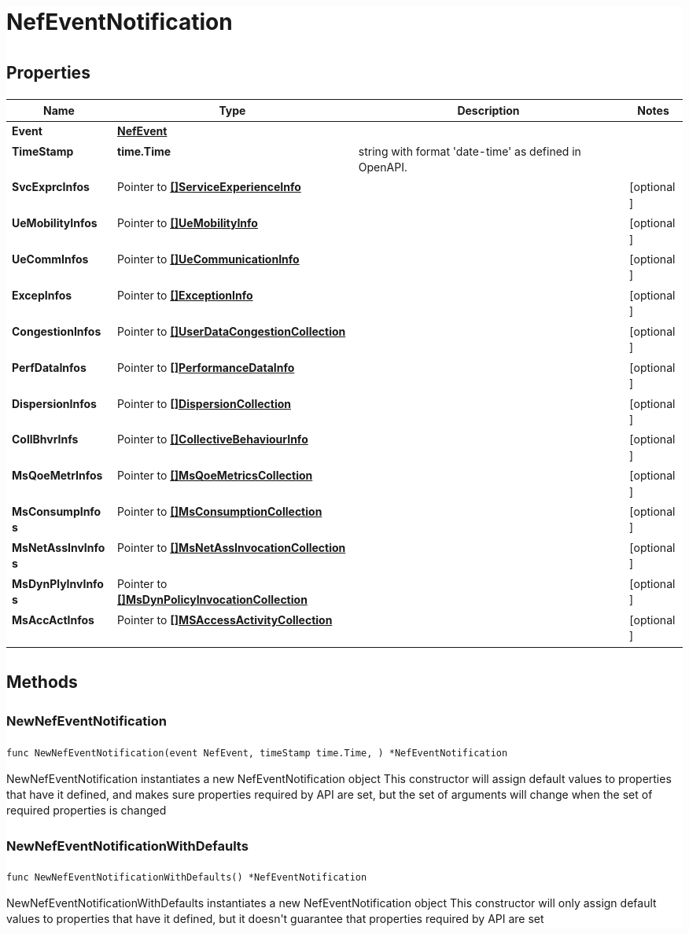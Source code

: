 # NefEventNotification

## Properties

Name | Type | Description | Notes
------------ | ------------- | ------------- | -------------
**Event** | [**NefEvent**](NefEvent.md) |  | 
**TimeStamp** | **time.Time** | string with format &#39;date-time&#39; as defined in OpenAPI. | 
**SvcExprcInfos** | Pointer to [**[]ServiceExperienceInfo**](ServiceExperienceInfo.md) |  | [optional] 
**UeMobilityInfos** | Pointer to [**[]UeMobilityInfo**](UeMobilityInfo.md) |  | [optional] 
**UeCommInfos** | Pointer to [**[]UeCommunicationInfo**](UeCommunicationInfo.md) |  | [optional] 
**ExcepInfos** | Pointer to [**[]ExceptionInfo**](ExceptionInfo.md) |  | [optional] 
**CongestionInfos** | Pointer to [**[]UserDataCongestionCollection**](UserDataCongestionCollection.md) |  | [optional] 
**PerfDataInfos** | Pointer to [**[]PerformanceDataInfo**](PerformanceDataInfo.md) |  | [optional] 
**DispersionInfos** | Pointer to [**[]DispersionCollection**](DispersionCollection.md) |  | [optional] 
**CollBhvrInfs** | Pointer to [**[]CollectiveBehaviourInfo**](CollectiveBehaviourInfo.md) |  | [optional] 
**MsQoeMetrInfos** | Pointer to [**[]MsQoeMetricsCollection**](MsQoeMetricsCollection.md) |  | [optional] 
**MsConsumpInfos** | Pointer to [**[]MsConsumptionCollection**](MsConsumptionCollection.md) |  | [optional] 
**MsNetAssInvInfos** | Pointer to [**[]MsNetAssInvocationCollection**](MsNetAssInvocationCollection.md) |  | [optional] 
**MsDynPlyInvInfos** | Pointer to [**[]MsDynPolicyInvocationCollection**](MsDynPolicyInvocationCollection.md) |  | [optional] 
**MsAccActInfos** | Pointer to [**[]MSAccessActivityCollection**](MSAccessActivityCollection.md) |  | [optional] 

## Methods

### NewNefEventNotification

`func NewNefEventNotification(event NefEvent, timeStamp time.Time, ) *NefEventNotification`

NewNefEventNotification instantiates a new NefEventNotification object
This constructor will assign default values to properties that have it defined,
and makes sure properties required by API are set, but the set of arguments
will change when the set of required properties is changed

### NewNefEventNotificationWithDefaults

`func NewNefEventNotificationWithDefaults() *NefEventNotification`

NewNefEventNotificationWithDefaults instantiates a new NefEventNotification object
This constructor will only assign default values to properties that have it defined,
but it doesn't guarantee that properties required by API are set
